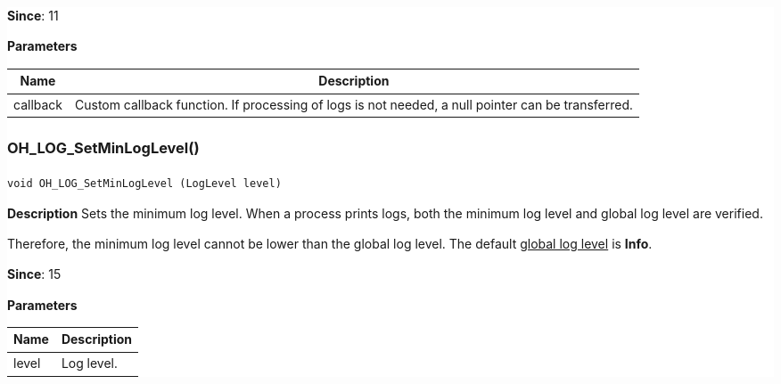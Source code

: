 **Since**: 11

**Parameters**

| Name| Description| 
| -------- | -------- |
| callback | Custom callback function. If processing of logs is not needed, a null pointer can be transferred. | 


### OH_LOG_SetMinLogLevel()

```
void OH_LOG_SetMinLogLevel (LogLevel level)
```
**Description**
Sets the minimum log level. When a process prints logs, both the minimum log level and global log level are verified.

Therefore, the minimum log level cannot be lower than the global log level. The default [global log level](../../dfx/hilog.md#displaying-and-setting-log-levels) is **Info**.

**Since**: 15

**Parameters**

| Name| Description| 
| -------- | -------- |
| level | Log level. | 
